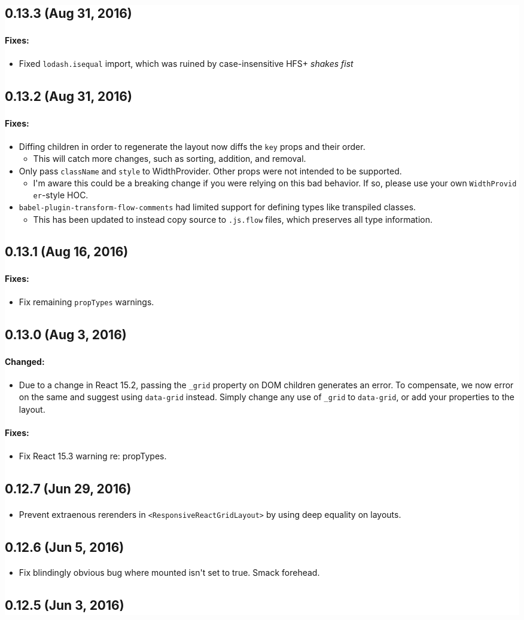 0.13.3 (Aug 31, 2016)
-----

#### Fixes:

- Fixed `lodash.isequal` import, which was ruined by case-insensitive HFS+ *shakes fist*

0.13.2 (Aug 31, 2016)
-----

#### Fixes:

- Diffing children in order to regenerate the layout now diffs the `key` props and their order.
  - This will catch more changes, such as sorting, addition, and removal.
- Only pass `className` and `style` to WidthProvider. Other props were not intended to be supported.
  - I'm aware this could be a breaking change if you were relying on this bad behavior. If so, please
    use your own `WidthProvider`-style HOC.
- `babel-plugin-transform-flow-comments` had limited support for defining types like transpiled classes.
  - This has been updated to instead copy source to `.js.flow` files, which preserves all type information.

0.13.1 (Aug 16, 2016)
-----

#### Fixes:

- Fix remaining `propTypes` warnings.

0.13.0 (Aug 3, 2016)
-----

#### Changed:

- Due to a change in React 15.2, passing the `_grid` property on DOM children generates an error.
  To compensate, we now error on the same and suggest using `data-grid` instead. Simply change any use of
  `_grid` to `data-grid`, or add your properties to the layout.

#### Fixes:

- Fix React 15.3 warning re: propTypes.

0.12.7 (Jun 29, 2016)
-----

- Prevent extraenous rerenders in `<ResponsiveReactGridLayout>` by using deep equality on layouts.

0.12.6 (Jun 5, 2016)
-----

- Fix blindingly obvious bug where mounted isn't set to true. Smack forehead.

0.12.5 (Jun 3, 2016)
-----
